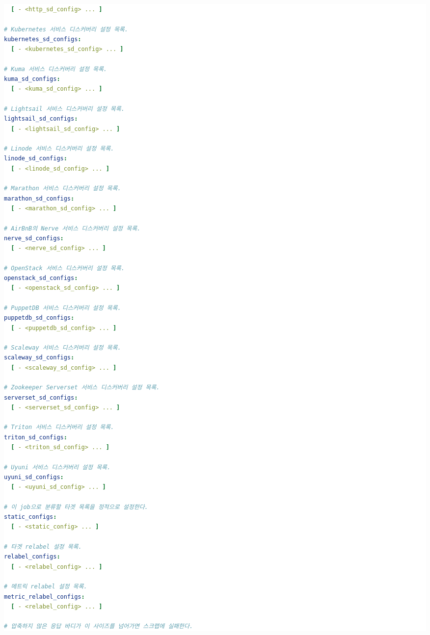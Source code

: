 ```yaml
  [ - <http_sd_config> ... ]

# Kubernetes 서비스 디스커버리 설정 목록.
kubernetes_sd_configs:
  [ - <kubernetes_sd_config> ... ]

# Kuma 서비스 디스커버리 설정 목록.
kuma_sd_configs:
  [ - <kuma_sd_config> ... ]

# Lightsail 서비스 디스커버리 설정 목록.
lightsail_sd_configs:
  [ - <lightsail_sd_config> ... ]

# Linode 서비스 디스커버리 설정 목록.
linode_sd_configs:
  [ - <linode_sd_config> ... ]

# Marathon 서비스 디스커버리 설정 목록.
marathon_sd_configs:
  [ - <marathon_sd_config> ... ]

# AirBnB의 Nerve 서비스 디스커버리 설정 목록.
nerve_sd_configs:
  [ - <nerve_sd_config> ... ]

# OpenStack 서비스 디스커버리 설정 목록.
openstack_sd_configs:
  [ - <openstack_sd_config> ... ]

# PuppetDB 서비스 디스커버리 설정 목록.
puppetdb_sd_configs:
  [ - <puppetdb_sd_config> ... ]

# Scaleway 서비스 디스커버리 설정 목록.
scaleway_sd_configs:
  [ - <scaleway_sd_config> ... ]

# Zookeeper Serverset 서비스 디스커버리 설정 목록.
serverset_sd_configs:
  [ - <serverset_sd_config> ... ]

# Triton 서비스 디스커버리 설정 목록.
triton_sd_configs:
  [ - <triton_sd_config> ... ]

# Uyuni 서비스 디스커버리 설정 목록.
uyuni_sd_configs:
  [ - <uyuni_sd_config> ... ]

# 이 job으로 분류할 타겟 목록을 정적으로 설정한다.
static_configs:
  [ - <static_config> ... ]

# 타겟 relabel 설정 목록.
relabel_configs:
  [ - <relabel_config> ... ]

# 메트릭 relabel 설정 목록.
metric_relabel_configs:
  [ - <relabel_config> ... ]

# 압축하지 않은 응답 바디가 이 사이즈를 넘어가면 스크랩에 실패한다.
```